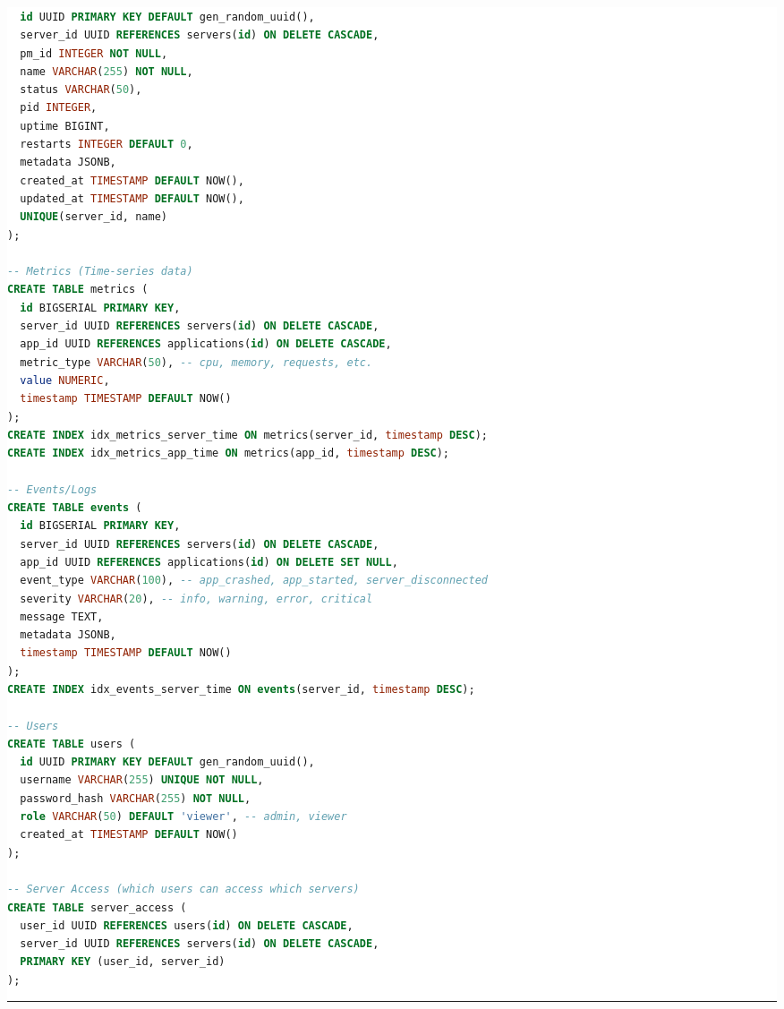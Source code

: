 ```sql
  id UUID PRIMARY KEY DEFAULT gen_random_uuid(),
  server_id UUID REFERENCES servers(id) ON DELETE CASCADE,
  pm_id INTEGER NOT NULL,
  name VARCHAR(255) NOT NULL,
  status VARCHAR(50),
  pid INTEGER,
  uptime BIGINT,
  restarts INTEGER DEFAULT 0,
  metadata JSONB,
  created_at TIMESTAMP DEFAULT NOW(),
  updated_at TIMESTAMP DEFAULT NOW(),
  UNIQUE(server_id, name)
);

-- Metrics (Time-series data)
CREATE TABLE metrics (
  id BIGSERIAL PRIMARY KEY,
  server_id UUID REFERENCES servers(id) ON DELETE CASCADE,
  app_id UUID REFERENCES applications(id) ON DELETE CASCADE,
  metric_type VARCHAR(50), -- cpu, memory, requests, etc.
  value NUMERIC,
  timestamp TIMESTAMP DEFAULT NOW()
);
CREATE INDEX idx_metrics_server_time ON metrics(server_id, timestamp DESC);
CREATE INDEX idx_metrics_app_time ON metrics(app_id, timestamp DESC);

-- Events/Logs
CREATE TABLE events (
  id BIGSERIAL PRIMARY KEY,
  server_id UUID REFERENCES servers(id) ON DELETE CASCADE,
  app_id UUID REFERENCES applications(id) ON DELETE SET NULL,
  event_type VARCHAR(100), -- app_crashed, app_started, server_disconnected
  severity VARCHAR(20), -- info, warning, error, critical
  message TEXT,
  metadata JSONB,
  timestamp TIMESTAMP DEFAULT NOW()
);
CREATE INDEX idx_events_server_time ON events(server_id, timestamp DESC);

-- Users
CREATE TABLE users (
  id UUID PRIMARY KEY DEFAULT gen_random_uuid(),
  username VARCHAR(255) UNIQUE NOT NULL,
  password_hash VARCHAR(255) NOT NULL,
  role VARCHAR(50) DEFAULT 'viewer', -- admin, viewer
  created_at TIMESTAMP DEFAULT NOW()
);

-- Server Access (which users can access which servers)
CREATE TABLE server_access (
  user_id UUID REFERENCES users(id) ON DELETE CASCADE,
  server_id UUID REFERENCES servers(id) ON DELETE CASCADE,
  PRIMARY KEY (user_id, server_id)
);
```

---